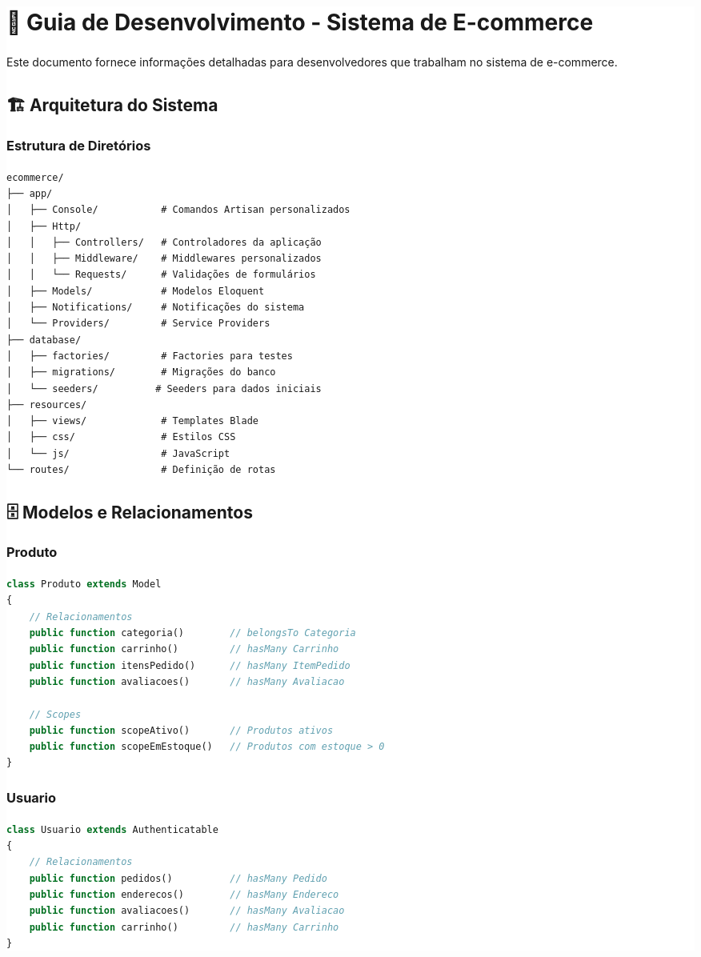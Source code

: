 # 🚀 Guia de Desenvolvimento - Sistema de E-commerce

Este documento fornece informações detalhadas para desenvolvedores que trabalham no sistema de e-commerce.

## 🏗️ Arquitetura do Sistema

### Estrutura de Diretórios
```
ecommerce/
├── app/
│   ├── Console/           # Comandos Artisan personalizados
│   ├── Http/
│   │   ├── Controllers/   # Controladores da aplicação
│   │   ├── Middleware/    # Middlewares personalizados
│   │   └── Requests/      # Validações de formulários
│   ├── Models/            # Modelos Eloquent
│   ├── Notifications/     # Notificações do sistema
│   └── Providers/         # Service Providers
├── database/
│   ├── factories/         # Factories para testes
│   ├── migrations/        # Migrações do banco
│   └── seeders/          # Seeders para dados iniciais
├── resources/
│   ├── views/             # Templates Blade
│   ├── css/               # Estilos CSS
│   └── js/                # JavaScript
└── routes/                # Definição de rotas
```

## 🗄️ Modelos e Relacionamentos

### Produto
```php
class Produto extends Model
{
    // Relacionamentos
    public function categoria()        // belongsTo Categoria
    public function carrinho()         // hasMany Carrinho
    public function itensPedido()      // hasMany ItemPedido
    public function avaliacoes()       // hasMany Avaliacao
    
    // Scopes
    public function scopeAtivo()       // Produtos ativos
    public function scopeEmEstoque()   // Produtos com estoque > 0
}
```

### Usuario
```php
class Usuario extends Authenticatable
{
    // Relacionamentos
    public function pedidos()          // hasMany Pedido
    public function enderecos()        // hasMany Endereco
    public function avaliacoes()       // hasMany Avaliacao
    public function carrinho()         // hasMany Carrinho
}
```
